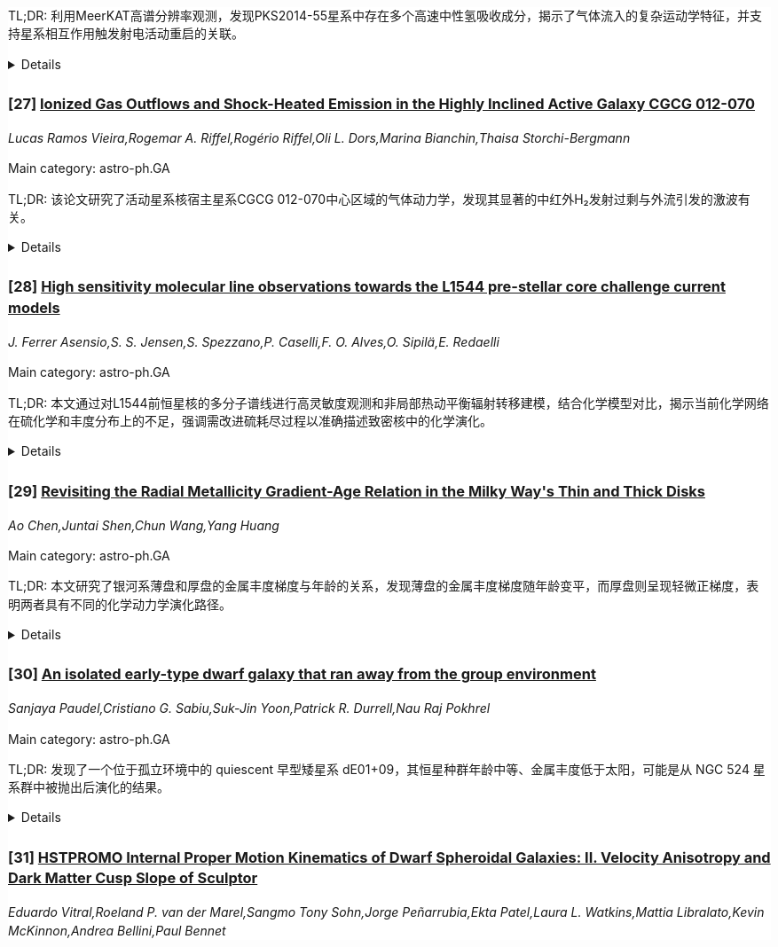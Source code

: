 TL;DR: 利用MeerKAT高谱分辨率观测，发现PKS2014-55星系中存在多个高速中性氢吸收成分，揭示了气体流入的复杂运动学特征，并支持星系相互作用触发射电活动重启的关联。


<details><summary>Details</summary></details>


### [27] [Ionized Gas Outflows and Shock-Heated Emission in the Highly Inclined Active Galaxy CGCG 012-070](https://arxiv.org/abs/2508.20286)
*Lucas Ramos Vieira,Rogemar A. Riffel,Rogério Riffel,Oli L. Dors,Marina Bianchin,Thaisa Storchi-Bergmann*

Main category: astro-ph.GA

TL;DR: 该论文研究了活动星系核宿主星系CGCG 012-070中心区域的气体动力学，发现其显著的中红外H₂发射过剩与外流引发的激波有关。


<details><summary>Details</summary></details>


### [28] [High sensitivity molecular line observations towards the L1544 pre-stellar core challenge current models](https://arxiv.org/abs/2508.20355)
*J. Ferrer Asensio,S. S. Jensen,S. Spezzano,P. Caselli,F. O. Alves,O. Sipilä,E. Redaelli*

Main category: astro-ph.GA

TL;DR: 本文通过对L1544前恒星核的多分子谱线进行高灵敏度观测和非局部热动平衡辐射转移建模，结合化学模型对比，揭示当前化学网络在硫化学和丰度分布上的不足，强调需改进硫耗尽过程以准确描述致密核中的化学演化。


<details><summary>Details</summary></details>


### [29] [Revisiting the Radial Metallicity Gradient-Age Relation in the Milky Way's Thin and Thick Disks](https://arxiv.org/abs/2508.20386)
*Ao Chen,Juntai Shen,Chun Wang,Yang Huang*

Main category: astro-ph.GA

TL;DR: 本文研究了银河系薄盘和厚盘的金属丰度梯度与年龄的关系，发现薄盘的金属丰度梯度随年龄变平，而厚盘则呈现轻微正梯度，表明两者具有不同的化学动力学演化路径。


<details><summary>Details</summary></details>


### [30] [An isolated early-type dwarf galaxy that ran away from the group environment](https://arxiv.org/abs/2508.20459)
*Sanjaya Paudel,Cristiano G. Sabiu,Suk-Jin Yoon,Patrick R. Durrell,Nau Raj Pokhrel*

Main category: astro-ph.GA

TL;DR: 发现了一个位于孤立环境中的 quiescent 早型矮星系 dE01+09，其恒星种群年龄中等、金属丰度低于太阳，可能是从 NGC 524 星系群中被抛出后演化的结果。


<details><summary>Details</summary></details>


### [31] [HSTPROMO Internal Proper Motion Kinematics of Dwarf Spheroidal Galaxies: II. Velocity Anisotropy and Dark Matter Cusp Slope of Sculptor](https://arxiv.org/abs/2508.20711)
*Eduardo Vitral,Roeland P. van der Marel,Sangmo Tony Sohn,Jorge Peñarrubia,Ekta Patel,Laura L. Watkins,Mattia Libralato,Kevin McKinnon,Andrea Bellini,Paul Bennet*

